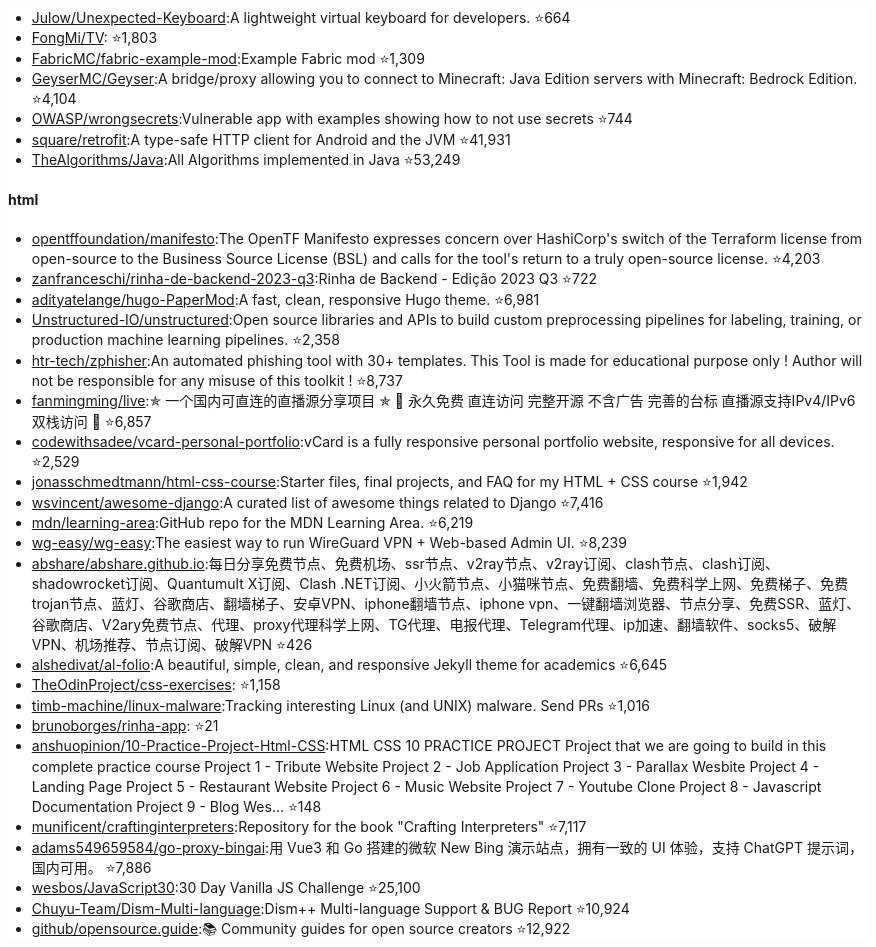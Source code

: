 * [Julow/Unexpected-Keyboard](https://github.com/Julow/Unexpected-Keyboard):A lightweight virtual keyboard for developers. ⭐664
* [FongMi/TV](https://github.com/FongMi/TV): ⭐1,803
* [FabricMC/fabric-example-mod](https://github.com/FabricMC/fabric-example-mod):Example Fabric mod ⭐1,309
* [GeyserMC/Geyser](https://github.com/GeyserMC/Geyser):A bridge/proxy allowing you to connect to Minecraft: Java Edition servers with Minecraft: Bedrock Edition. ⭐4,104
* [OWASP/wrongsecrets](https://github.com/OWASP/wrongsecrets):Vulnerable app with examples showing how to not use secrets ⭐744
* [square/retrofit](https://github.com/square/retrofit):A type-safe HTTP client for Android and the JVM ⭐41,931
* [TheAlgorithms/Java](https://github.com/TheAlgorithms/Java):All Algorithms implemented in Java ⭐53,249

#### html
* [opentffoundation/manifesto](https://github.com/opentffoundation/manifesto):The OpenTF Manifesto expresses concern over HashiCorp's switch of the Terraform license from open-source to the Business Source License (BSL) and calls for the tool's return to a truly open-source license. ⭐4,203
* [zanfranceschi/rinha-de-backend-2023-q3](https://github.com/zanfranceschi/rinha-de-backend-2023-q3):Rinha de Backend - Edição 2023 Q3 ⭐722
* [adityatelange/hugo-PaperMod](https://github.com/adityatelange/hugo-PaperMod):A fast, clean, responsive Hugo theme. ⭐6,981
* [Unstructured-IO/unstructured](https://github.com/Unstructured-IO/unstructured):Open source libraries and APIs to build custom preprocessing pipelines for labeling, training, or production machine learning pipelines. ⭐2,358
* [htr-tech/zphisher](https://github.com/htr-tech/zphisher):An automated phishing tool with 30+ templates. This Tool is made for educational purpose only ! Author will not be responsible for any misuse of this toolkit ! ⭐8,737
* [fanmingming/live](https://github.com/fanmingming/live):✯ 一个国内可直连的直播源分享项目 ✯ 🔕 永久免费 直连访问 完整开源 不含广告 完善的台标 直播源支持IPv4/IPv6双栈访问 🔕 ⭐6,857
* [codewithsadee/vcard-personal-portfolio](https://github.com/codewithsadee/vcard-personal-portfolio):vCard is a fully responsive personal portfolio website, responsive for all devices. ⭐2,529
* [jonasschmedtmann/html-css-course](https://github.com/jonasschmedtmann/html-css-course):Starter files, final projects, and FAQ for my HTML + CSS course ⭐1,942
* [wsvincent/awesome-django](https://github.com/wsvincent/awesome-django):A curated list of awesome things related to Django ⭐7,416
* [mdn/learning-area](https://github.com/mdn/learning-area):GitHub repo for the MDN Learning Area. ⭐6,219
* [wg-easy/wg-easy](https://github.com/wg-easy/wg-easy):The easiest way to run WireGuard VPN + Web-based Admin UI. ⭐8,239
* [abshare/abshare.github.io](https://github.com/abshare/abshare.github.io):每日分享免费节点、免费机场、ssr节点、v2ray节点、v2ray订阅、clash节点、clash订阅、shadowrocket订阅、Quantumult X订阅、Clash .NET订阅、小火箭节点、小猫咪节点、免费翻墙、免费科学上网、免费梯子、免费trojan节点、蓝灯、谷歌商店、翻墙梯子、安卓VPN、iphone翻墙节点、iphone vpn、一键翻墙浏览器、节点分享、免费SSR、蓝灯、谷歌商店、V2ary免费节点、代理、proxy代理科学上网、TG代理、电报代理、Telegram代理、ip加速、翻墙软件、socks5、破解VPN、机场推荐、节点订阅、破解VPN ⭐426
* [alshedivat/al-folio](https://github.com/alshedivat/al-folio):A beautiful, simple, clean, and responsive Jekyll theme for academics ⭐6,645
* [TheOdinProject/css-exercises](https://github.com/TheOdinProject/css-exercises): ⭐1,158
* [timb-machine/linux-malware](https://github.com/timb-machine/linux-malware):Tracking interesting Linux (and UNIX) malware. Send PRs ⭐1,016
* [brunoborges/rinha-app](https://github.com/brunoborges/rinha-app): ⭐21
* [anshuopinion/10-Practice-Project-Html-CSS](https://github.com/anshuopinion/10-Practice-Project-Html-CSS):HTML CSS 10 PRACTICE PROJECT Project that we are going to build in this complete practice course Project 1 - Tribute Website Project 2 - Job Application Project 3 - Parallax Wesbite Project 4 - Landing Page Project 5 - Restaurant Website Project 6 - Music Website Project 7 - Youtube Clone Project 8 - Javascript Documentation Project 9 - Blog Wes… ⭐148
* [munificent/craftinginterpreters](https://github.com/munificent/craftinginterpreters):Repository for the book "Crafting Interpreters" ⭐7,117
* [adams549659584/go-proxy-bingai](https://github.com/adams549659584/go-proxy-bingai):用 Vue3 和 Go 搭建的微软 New Bing 演示站点，拥有一致的 UI 体验，支持 ChatGPT 提示词，国内可用。 ⭐7,886
* [wesbos/JavaScript30](https://github.com/wesbos/JavaScript30):30 Day Vanilla JS Challenge ⭐25,100
* [Chuyu-Team/Dism-Multi-language](https://github.com/Chuyu-Team/Dism-Multi-language):Dism++ Multi-language Support & BUG Report ⭐10,924
* [github/opensource.guide](https://github.com/github/opensource.guide):📚 Community guides for open source creators ⭐12,922